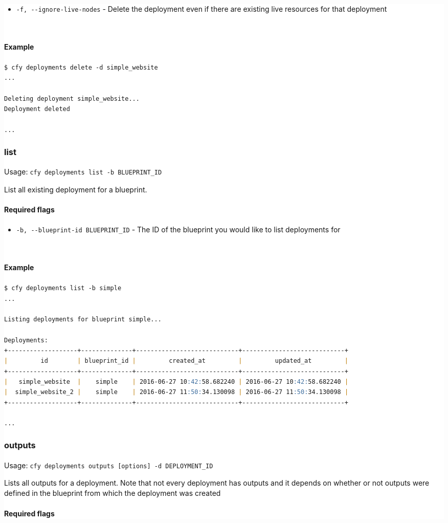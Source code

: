 *  `-f, --ignore-live-nodes` - Delete the deployment even if there are existing live resources for that deployment

&nbsp;
#### Example

```markdown
$ cfy deployments delete -d simple_website
...

Deleting deployment simple_website...
Deployment deleted

...
```

### list

Usage: `cfy deployments list -b BLUEPRINT_ID`

List all existing deployment for a blueprint.

#### Required flags

*  `-b, --blueprint-id BLUEPRINT_ID` - The ID of the blueprint you would like to list deployments for


&nbsp;
#### Example

```markdown
$ cfy deployments list -b simple
...

Listing deployments for blueprint simple...

Deployments:
+-------------------+--------------+----------------------------+----------------------------+
|         id        | blueprint_id |         created_at         |         updated_at         |
+-------------------+--------------+----------------------------+----------------------------+
|   simple_website  |    simple    | 2016-06-27 10:42:58.682240 | 2016-06-27 10:42:58.682240 |
|  simple_website_2 |    simple    | 2016-06-27 11:50:34.130098 | 2016-06-27 11:50:34.130098 |
+-------------------+--------------+----------------------------+----------------------------+

...
```

### outputs

Usage: `cfy deployments outputs [options] -d DEPLOYMENT_ID`

Lists all outputs for a deployment. Note that not every deployment has outputs and it depends on whether or not outputs were defined in the blueprint from which the deployment was created

#### Required flags
